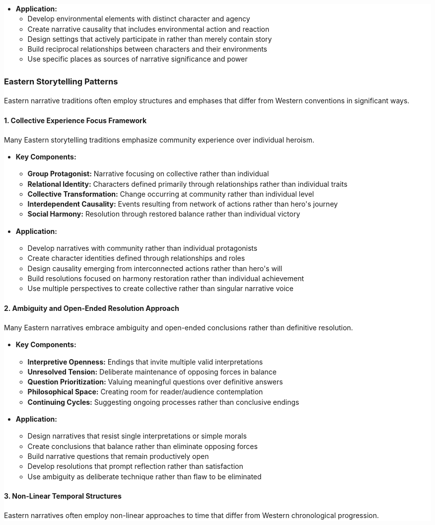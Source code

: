 - **Application:**
  - Develop environmental elements with distinct character and agency
  - Create narrative causality that includes environmental action and reaction
  - Design settings that actively participate in rather than merely contain story
  - Build reciprocal relationships between characters and their environments
  - Use specific places as sources of narrative significance and power

### Eastern Storytelling Patterns

Eastern narrative traditions often employ structures and emphases that differ from Western conventions in significant ways.

#### 1. Collective Experience Focus Framework

Many Eastern storytelling traditions emphasize community experience over individual heroism.

- **Key Components:**
  - **Group Protagonist:** Narrative focusing on collective rather than individual
  - **Relational Identity:** Characters defined primarily through relationships rather than individual traits
  - **Collective Transformation:** Change occurring at community rather than individual level
  - **Interdependent Causality:** Events resulting from network of actions rather than hero's journey
  - **Social Harmony:** Resolution through restored balance rather than individual victory

- **Application:**
  - Develop narratives with community rather than individual protagonists
  - Create character identities defined through relationships and roles
  - Design causality emerging from interconnected actions rather than hero's will
  - Build resolutions focused on harmony restoration rather than individual achievement
  - Use multiple perspectives to create collective rather than singular narrative voice

#### 2. Ambiguity and Open-Ended Resolution Approach

Many Eastern narratives embrace ambiguity and open-ended conclusions rather than definitive resolution.

- **Key Components:**
  - **Interpretive Openness:** Endings that invite multiple valid interpretations
  - **Unresolved Tension:** Deliberate maintenance of opposing forces in balance
  - **Question Prioritization:** Valuing meaningful questions over definitive answers
  - **Philosophical Space:** Creating room for reader/audience contemplation
  - **Continuing Cycles:** Suggesting ongoing processes rather than conclusive endings

- **Application:**
  - Design narratives that resist single interpretations or simple morals
  - Create conclusions that balance rather than eliminate opposing forces
  - Build narrative questions that remain productively open
  - Develop resolutions that prompt reflection rather than satisfaction
  - Use ambiguity as deliberate technique rather than flaw to be eliminated

#### 3. Non-Linear Temporal Structures

Eastern narratives often employ non-linear approaches to time that differ from Western chronological progression.
